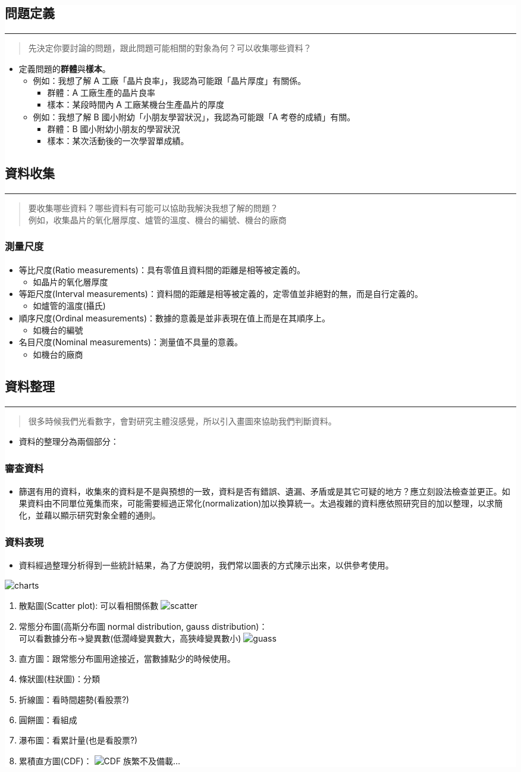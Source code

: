 ## 問題定義
---
> 先決定你要討論的問題，跟此問題可能相關的對象為何？可以收集哪些資料？
+ 定義問題的**群體**與**樣本**。
    + 例如：我想了解 A 工廠「晶片良率」，我認為可能跟「晶片厚度」有關係。
        + 群體：A 工廠生產的晶片良率
        + 樣本：某段時間內 A 工廠某機台生產晶片的厚度
    + 例如：我想了解 B 國小附幼「小朋友學習狀況」，我認為可能跟「A 考卷的成績」有關。
        + 群體：B 國小附幼小朋友的學習狀況
        + 樣本：某次活動後的一次學習單成績。

## 資料收集
---
> 要收集哪些資料？哪些資料有可能可以協助我解決我想了解的問題？  
> 例如，收集晶片的氧化層厚度、爐管的溫度、機台的編號、機台的廠商
### 測量尺度
+ 等比尺度(Ratio measurements)：具有零值且資料間的距離是相等被定義的。
    + 如晶片的氧化層厚度
+ 等距尺度(Interval measurements)：資料間的距離是相等被定義的，定零值並非絕對的無，而是自行定義的。
    + 如爐管的溫度(攝氏)
+ 順序尺度(Ordinal measurements)：數據的意義是並非表現在值上而是在其順序上。
    + 如機台的編號
+ 名目尺度(Nominal measurements)：測量值不具量的意義。
    + 如機台的廠商

## 資料整理
---
> 很多時候我們光看數字，會對研究主體沒感覺，所以引入畫圖來協助我們判斷資料。  
+ 資料的整理分為兩個部分：
### 審查資料
+ 篩選有用的資料，收集來的資料是不是與預想的一致，資料是否有錯誤、遺漏、矛盾或是其它可疑的地方？應立刻設法檢查並更正。如果資料由不同單位蒐集而來，可能需要經過正常化(normalization)加以換算統一。太過複雜的資料應依照研究目的加以整理，以求簡化，並藉以顯示研究對象全體的通則。
### 資料表現 
+ 資料經過整理分析得到一些統計結果，為了方便說明，我們常以圖表的方式陳示出來，以供參考使用。

![charts](https://ithelp.ithome.com.tw/upload/images/20210916/20126080dOWgZBatcx.png)
1. 散點圖(Scatter plot): 可以看相關係數
![scatter](https://th.bing.com/th/id/OIP.dl2KrNcgLW8y2ZfIn1t8FgHaCM?pid=ImgDet&rs=1)
2. 常態分布圖(高斯分布圖 normal distribution, gauss distribution)：  
可以看數據分布→變異數(低濶峰變異數大，高狹峰變異數小)
![guass](https://th.bing.com/th/id/R.efb9c389ce8106ccae1ac12d48be38ac?rik=QeHFSNbTkpPGwA&riu=http%3a%2f%2ffile.elecfans.com%2fweb1%2fM00%2f4E%2fD2%2fpIYBAFrLHPiAVpHZAACWFJ9HMHM861.png&ehk=4PWGwBClXiNd1ZrosSiffNnwNlf1n1Po9mAGi3TRS3g%3d&risl=&pid=ImgRaw&r=0)

3. 直方圖：跟常態分布圖用途接近，當數據點少的時候使用。
3. 條狀圖(柱狀圖)：分類
4. 折線圖：看時間趨勢(看股票?)
5. 圓餅圖：看組成
6. 瀑布圖：看累計量(也是看股票?)
7. 累積直方圖(CDF)：
![CDF](https://th.bing.com/th/id/R.cba89227ef90d91c14fcf02d0c5ef5d6?rik=WsuKa82By4WucA&pid=ImgRaw&r=0)
族繁不及備載…
